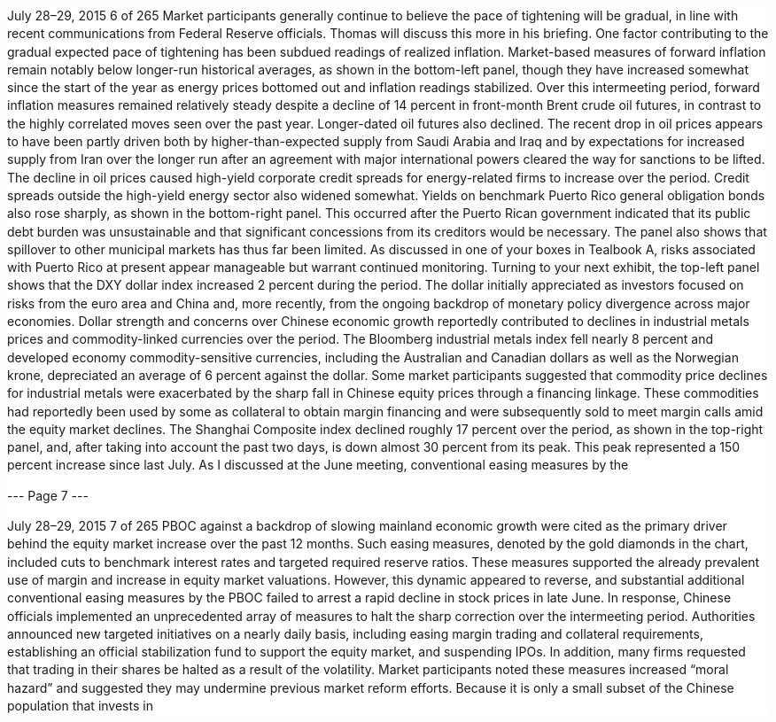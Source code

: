 July 28–29, 2015 6 of 265
Market participants generally continue to believe the pace of tightening will be
gradual, in line with recent communications from Federal Reserve officials. Thomas
will discuss this more in his briefing.
One factor contributing to the gradual expected pace of tightening has been
subdued readings of realized inflation. Market-based measures of forward inflation
remain notably below longer-run historical averages, as shown in the bottom-left
panel, though they have increased somewhat since the start of the year as energy
prices bottomed out and inflation readings stabilized. Over this intermeeting period,
forward inflation measures remained relatively steady despite a decline of 14 percent
in front-month Brent crude oil futures, in contrast to the highly correlated moves seen
over the past year. Longer-dated oil futures also declined. The recent drop in oil
prices appears to have been partly driven both by higher-than-expected supply from
Saudi Arabia and Iraq and by expectations for increased supply from Iran over the
longer run after an agreement with major international powers cleared the way for
sanctions to be lifted. The decline in oil prices caused high-yield corporate credit
spreads for energy-related firms to increase over the period. Credit spreads outside
the high-yield energy sector also widened somewhat.
Yields on benchmark Puerto Rico general obligation bonds also rose sharply, as
shown in the bottom-right panel. This occurred after the Puerto Rican government
indicated that its public debt burden was unsustainable and that significant
concessions from its creditors would be necessary. The panel also shows that
spillover to other municipal markets has thus far been limited. As discussed in one of
your boxes in Tealbook A, risks associated with Puerto Rico at present appear
manageable but warrant continued monitoring.
Turning to your next exhibit, the top-left panel shows that the DXY dollar index
increased 2 percent during the period. The dollar initially appreciated as investors
focused on risks from the euro area and China and, more recently, from the ongoing
backdrop of monetary policy divergence across major economies.
Dollar strength and concerns over Chinese economic growth reportedly
contributed to declines in industrial metals prices and commodity-linked currencies
over the period. The Bloomberg industrial metals index fell nearly 8 percent and
developed economy commodity-sensitive currencies, including the Australian and
Canadian dollars as well as the Norwegian krone, depreciated an average of 6 percent
against the dollar. Some market participants suggested that commodity price declines
for industrial metals were exacerbated by the sharp fall in Chinese equity prices
through a financing linkage. These commodities had reportedly been used by some
as collateral to obtain margin financing and were subsequently sold to meet margin
calls amid the equity market declines.
The Shanghai Composite index declined roughly 17 percent over the period, as
shown in the top-right panel, and, after taking into account the past two days, is down
almost 30 percent from its peak. This peak represented a 150 percent increase since
last July. As I discussed at the June meeting, conventional easing measures by the

--- Page 7 ---

July 28–29, 2015 7 of 265
PBOC against a backdrop of slowing mainland economic growth were cited as the
primary driver behind the equity market increase over the past 12 months. Such
easing measures, denoted by the gold diamonds in the chart, included cuts to
benchmark interest rates and targeted required reserve ratios. These measures
supported the already prevalent use of margin and increase in equity market
valuations. However, this dynamic appeared to reverse, and substantial additional
conventional easing measures by the PBOC failed to arrest a rapid decline in stock
prices in late June.
In response, Chinese officials implemented an unprecedented array of measures to
halt the sharp correction over the intermeeting period. Authorities announced new
targeted initiatives on a nearly daily basis, including easing margin trading and
collateral requirements, establishing an official stabilization fund to support the
equity market, and suspending IPOs. In addition, many firms requested that trading
in their shares be halted as a result of the volatility. Market participants noted these
measures increased “moral hazard” and suggested they may undermine previous
market reform efforts.
Because it is only a small subset of the Chinese population that invests in